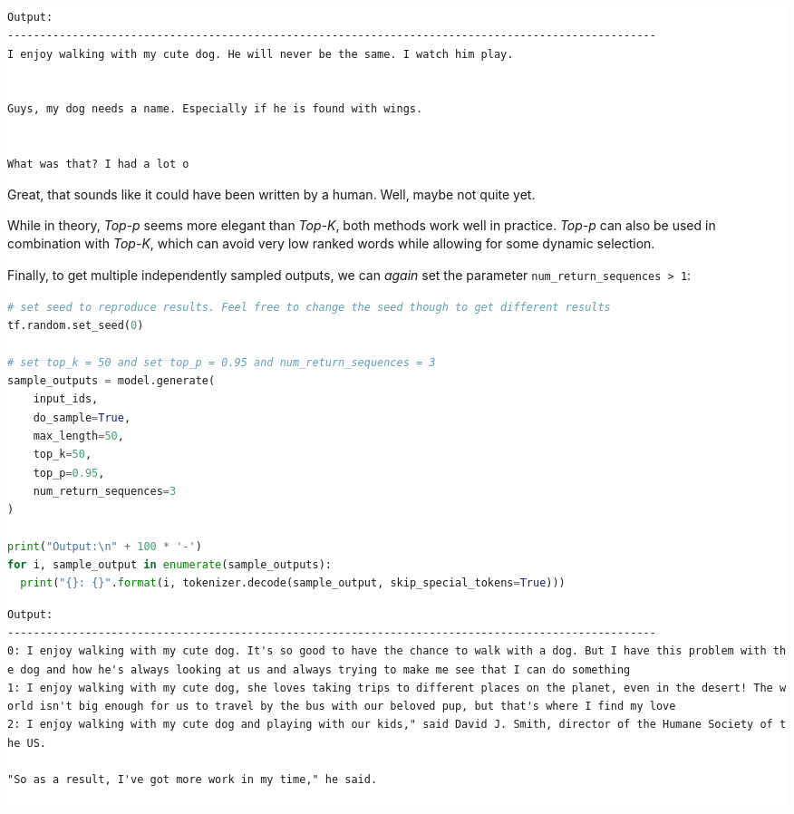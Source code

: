 ``` 
Output:
----------------------------------------------------------------------------------------------------
I enjoy walking with my cute dog. He will never be the same. I watch him play.


Guys, my dog needs a name. Especially if he is found with wings.


What was that? I had a lot o
```



Great, that sounds like it could have been written by a human. Well,
maybe not quite yet.

While in theory, *Top-p* seems more elegant than *Top-K*, both methods
work well in practice. *Top-p* can also be used in combination with
*Top-K*, which can avoid very low ranked words while allowing for some
dynamic selection.

Finally, to get multiple independently sampled outputs, we can *again*
set the parameter `num_return_sequences > 1`:



``` python
# set seed to reproduce results. Feel free to change the seed though to get different results
tf.random.set_seed(0)

# set top_k = 50 and set top_p = 0.95 and num_return_sequences = 3
sample_outputs = model.generate(
    input_ids,
    do_sample=True, 
    max_length=50, 
    top_k=50, 
    top_p=0.95, 
    num_return_sequences=3
)

print("Output:\n" + 100 * '-')
for i, sample_output in enumerate(sample_outputs):
  print("{}: {}".format(i, tokenizer.decode(sample_output, skip_special_tokens=True)))
```


``` 
Output:
----------------------------------------------------------------------------------------------------
0: I enjoy walking with my cute dog. It's so good to have the chance to walk with a dog. But I have this problem with the dog and how he's always looking at us and always trying to make me see that I can do something
1: I enjoy walking with my cute dog, she loves taking trips to different places on the planet, even in the desert! The world isn't big enough for us to travel by the bus with our beloved pup, but that's where I find my love
2: I enjoy walking with my cute dog and playing with our kids," said David J. Smith, director of the Humane Society of the US.

"So as a result, I've got more work in my time," he said.


```
